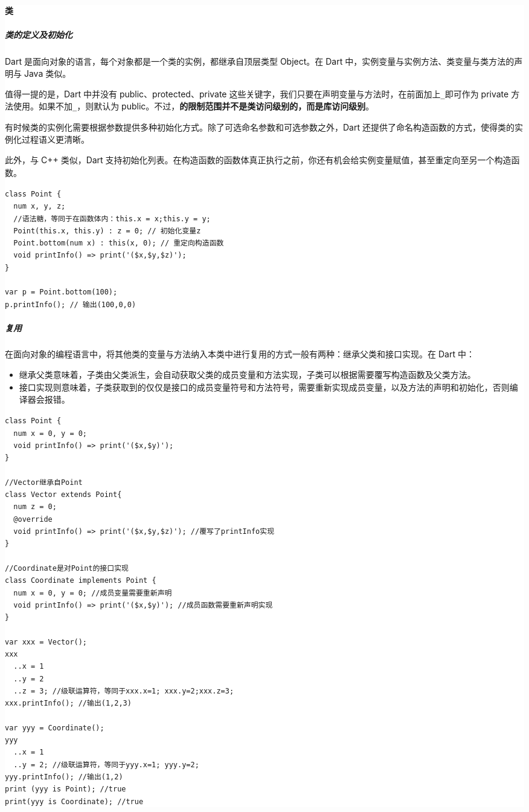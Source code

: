 #### 类

##### 类的定义及初始化

Dart 是面向对象的语言，每个对象都是一个类的实例，都继承自顶层类型 Object。在 Dart 中，实例变量与实例方法、类变量与类方法的声明与 Java 类似。

值得一提的是，Dart 中并没有 public、protected、private 这些关键字，我们只要在声明变量与方法时，在前面加上`_`即可作为 private 方法使用。如果不加`_`，则默认为 public。不过，**的限制范围并不是类访问级别的，而是库访问级别**。

有时候类的实例化需要根据参数提供多种初始化方式。除了可选命名参数和可选参数之外，Dart 还提供了命名构造函数的方式，使得类的实例化过程语义更清晰。

此外，与 C++ 类似，Dart 支持初始化列表。在构造函数的函数体真正执行之前，你还有机会给实例变量赋值，甚至重定向至另一个构造函数。

```
class Point {
  num x, y, z;
  //语法糖，等同于在函数体内：this.x = x;this.y = y;
  Point(this.x, this.y) : z = 0; // 初始化变量z
  Point.bottom(num x) : this(x, 0); // 重定向构造函数
  void printInfo() => print('($x,$y,$z)');
}

var p = Point.bottom(100);
p.printInfo(); // 输出(100,0,0)
```

##### 复用

在面向对象的编程语言中，将其他类的变量与方法纳入本类中进行复用的方式一般有两种：继承父类和接口实现。在 Dart 中：

- 继承父类意味着，子类由父类派生，会自动获取父类的成员变量和方法实现，子类可以根据需要覆写构造函数及父类方法。
- 接口实现则意味着，子类获取到的仅仅是接口的成员变量符号和方法符号，需要重新实现成员变量，以及方法的声明和初始化，否则编译器会报错。

```
class Point {
  num x = 0, y = 0;
  void printInfo() => print('($x,$y)');
}

//Vector继承自Point
class Vector extends Point{
  num z = 0;
  @override
  void printInfo() => print('($x,$y,$z)'); //覆写了printInfo实现
}

//Coordinate是对Point的接口实现
class Coordinate implements Point {
  num x = 0, y = 0; //成员变量需要重新声明
  void printInfo() => print('($x,$y)'); //成员函数需要重新声明实现
}

var xxx = Vector();
xxx
  ..x = 1
  ..y = 2
  ..z = 3; //级联运算符，等同于xxx.x=1; xxx.y=2;xxx.z=3;
xxx.printInfo(); //输出(1,2,3)

var yyy = Coordinate();
yyy
  ..x = 1
  ..y = 2; //级联运算符，等同于yyy.x=1; yyy.y=2;
yyy.printInfo(); //输出(1,2)
print (yyy is Point); //true
print(yyy is Coordinate); //true
```
